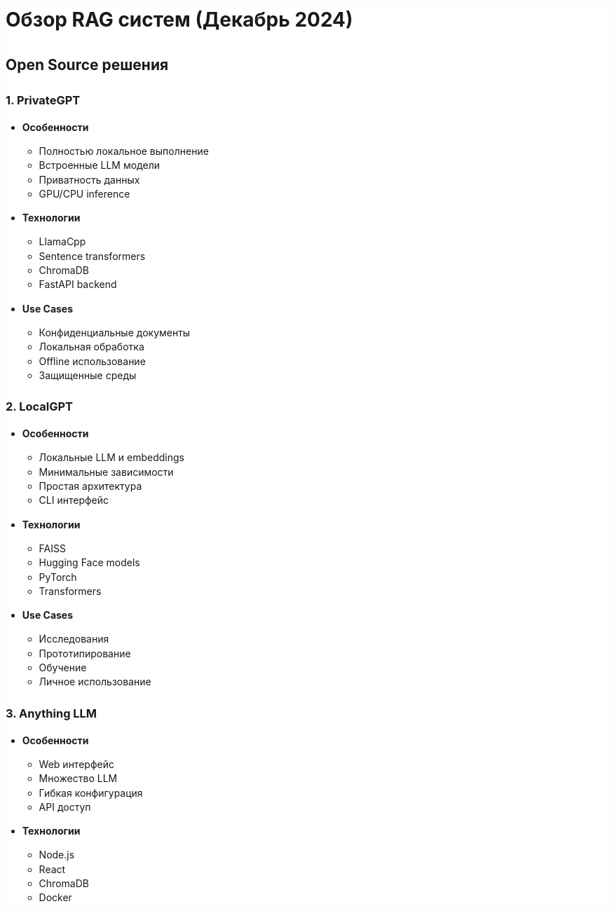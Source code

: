# Обзор RAG систем (Декабрь 2024)

## Open Source решения

### 1. PrivateGPT
- **Особенности**
  - Полностью локальное выполнение
  - Встроенные LLM модели
  - Приватность данных
  - GPU/CPU inference
  
- **Технологии**
  - LlamaCpp
  - Sentence transformers
  - ChromaDB
  - FastAPI backend

- **Use Cases**
  - Конфиденциальные документы
  - Локальная обработка
  - Offline использование
  - Защищенные среды

### 2. LocalGPT
- **Особенности**
  - Локальные LLM и embeddings
  - Минимальные зависимости
  - Простая архитектура
  - CLI интерфейс

- **Технологии**
  - FAISS
  - Hugging Face models
  - PyTorch
  - Transformers

- **Use Cases**
  - Исследования
  - Прототипирование
  - Обучение
  - Личное использование

### 3. Anything LLM
- **Особенности**
  - Web интерфейс
  - Множество LLM
  - Гибкая конфигурация
  - API доступ

- **Технологии**
  - Node.js
  - React
  - ChromaDB
  - Docker
